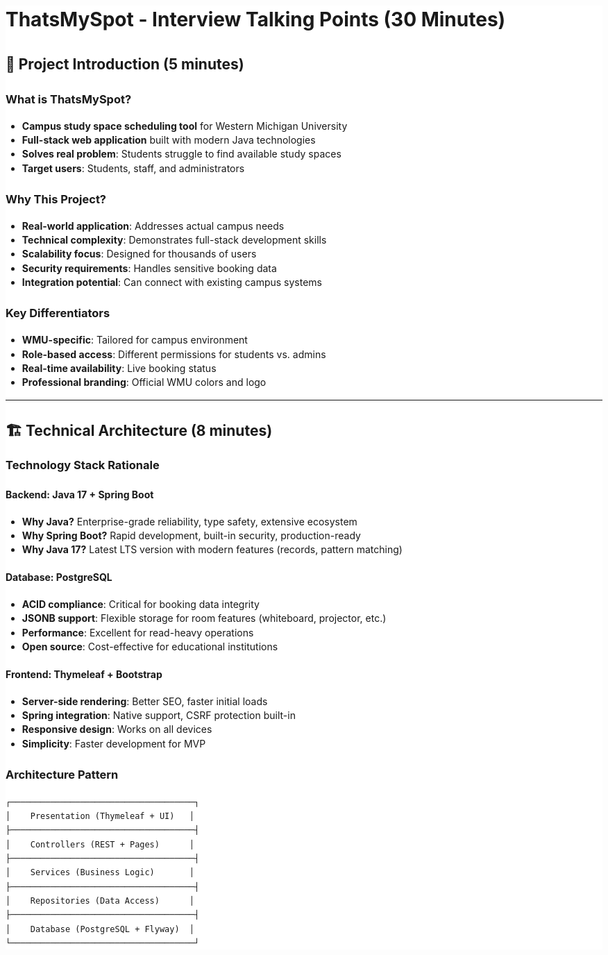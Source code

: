 # ThatsMySpot - Interview Talking Points (30 Minutes)

## 🎯 Project Introduction (5 minutes)

### **What is ThatsMySpot?**
- **Campus study space scheduling tool** for Western Michigan University
- **Full-stack web application** built with modern Java technologies
- **Solves real problem**: Students struggle to find available study spaces
- **Target users**: Students, staff, and administrators

### **Why This Project?**
- **Real-world application**: Addresses actual campus needs
- **Technical complexity**: Demonstrates full-stack development skills
- **Scalability focus**: Designed for thousands of users
- **Security requirements**: Handles sensitive booking data
- **Integration potential**: Can connect with existing campus systems

### **Key Differentiators**
- **WMU-specific**: Tailored for campus environment
- **Role-based access**: Different permissions for students vs. admins
- **Real-time availability**: Live booking status
- **Professional branding**: Official WMU colors and logo

---

## 🏗️ Technical Architecture (8 minutes)

### **Technology Stack Rationale**

#### **Backend: Java 17 + Spring Boot**
- **Why Java?** Enterprise-grade reliability, type safety, extensive ecosystem
- **Why Spring Boot?** Rapid development, built-in security, production-ready
- **Why Java 17?** Latest LTS version with modern features (records, pattern matching)

#### **Database: PostgreSQL**
- **ACID compliance**: Critical for booking data integrity
- **JSONB support**: Flexible storage for room features (whiteboard, projector, etc.)
- **Performance**: Excellent for read-heavy operations
- **Open source**: Cost-effective for educational institutions

#### **Frontend: Thymeleaf + Bootstrap**
- **Server-side rendering**: Better SEO, faster initial loads
- **Spring integration**: Native support, CSRF protection built-in
- **Responsive design**: Works on all devices
- **Simplicity**: Faster development for MVP

### **Architecture Pattern**
```
┌─────────────────────────────────────┐
│    Presentation (Thymeleaf + UI)   │
├─────────────────────────────────────┤
│    Controllers (REST + Pages)      │
├─────────────────────────────────────┤
│    Services (Business Logic)       │
├─────────────────────────────────────┤
│    Repositories (Data Access)      │
├─────────────────────────────────────┤
│    Database (PostgreSQL + Flyway)  │
└─────────────────────────────────────┘
```
